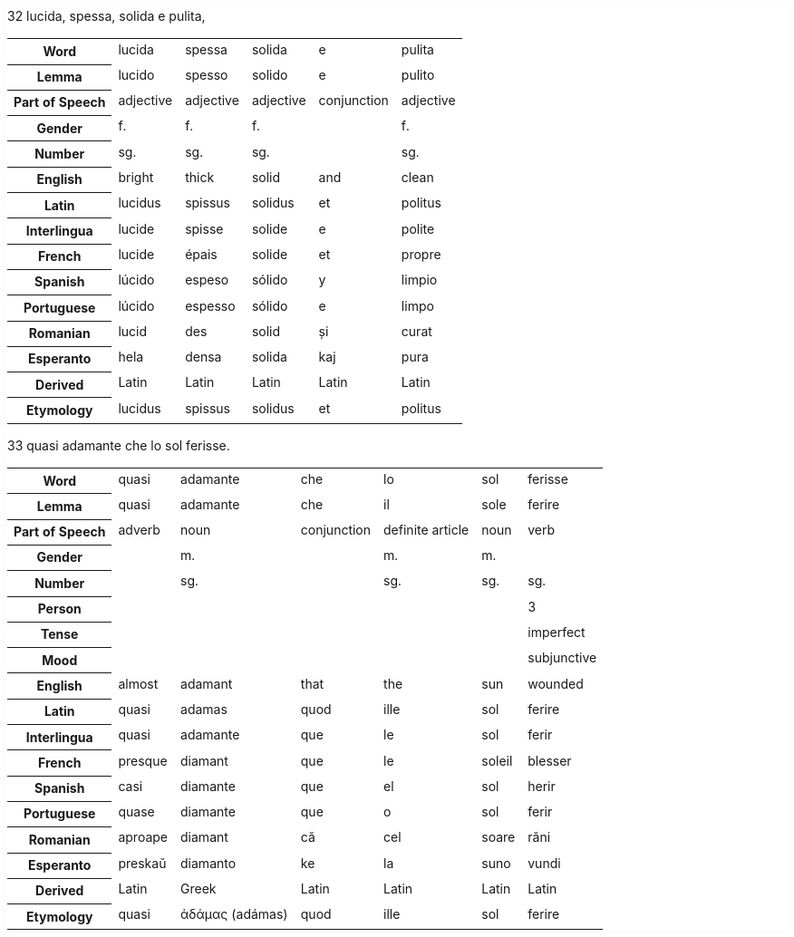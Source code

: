 32 lucida, spessa, solida e pulita,

<table>
<tr><th>Word</th><td>lucida</td><td>spessa</td><td>solida</td><td>e</td><td>pulita</td></tr>
<tr><th>Lemma</th><td>lucido</td><td>spesso</td><td>solido</td><td>e</td><td>pulito</td></tr>
<tr><th>Part of Speech</th><td>adjective</td><td>adjective</td><td>adjective</td><td>conjunction</td><td>adjective</td></tr>
<tr><th>Gender</th><td>f.</td><td>f.</td><td>f.</td><td></td><td>f.</td></tr>
<tr><th>Number</th><td>sg.</td><td>sg.</td><td>sg.</td><td></td><td>sg.</td></tr>
<tr><th>English</th><td>bright</td><td>thick</td><td>solid</td><td>and</td><td>clean</td></tr>
<tr><th>Latin</th><td>lucidus</td><td>spissus</td><td>solidus</td><td>et</td><td>politus</td></tr>
<tr><th>Interlingua</th><td>lucide</td><td>spisse</td><td>solide</td><td>e</td><td>polite</td></tr>
<tr><th>French</th><td>lucide</td><td>épais</td><td>solide</td><td>et</td><td>propre</td></tr>
<tr><th>Spanish</th><td>lúcido</td><td>espeso</td><td>sólido</td><td>y</td><td>limpio</td></tr>
<tr><th>Portuguese</th><td>lúcido</td><td>espesso</td><td>sólido</td><td>e</td><td>limpo</td></tr>
<tr><th>Romanian</th><td>lucid</td><td>des</td><td>solid</td><td>și</td><td>curat</td></tr>
<tr><th>Esperanto</th><td>hela</td><td>densa</td><td>solida</td><td>kaj</td><td>pura</td></tr>
<tr><th>Derived</th><td>Latin</td><td>Latin</td><td>Latin</td><td>Latin</td><td>Latin</td></tr>
<tr><th>Etymology</th><td>lucidus</td><td>spissus</td><td>solidus</td><td>et</td><td>politus</td></tr>
</table>

33 quasi adamante che lo sol ferisse.

<table>
<tr><th>Word</th><td>quasi</td><td>adamante</td><td>che</td><td>lo</td><td>sol</td><td>ferisse</td></tr>
<tr><th>Lemma</th><td>quasi</td><td>adamante</td><td>che</td><td>il</td><td>sole</td><td>ferire</td></tr>
<tr><th>Part of Speech</th><td>adverb</td><td>noun</td><td>conjunction</td><td>definite article</td><td>noun</td><td>verb</td></tr>
<tr><th>Gender</th><td></td><td>m.</td><td></td><td>m.</td><td>m.</td><td></td></tr>
<tr><th>Number</th><td></td><td>sg.</td><td></td><td>sg.</td><td>sg.</td><td>sg.</td></tr>
<tr><th>Person</th><td></td><td></td><td></td><td></td><td></td><td>3</td></tr>
<tr><th>Tense</th><td></td><td></td><td></td><td></td><td></td><td>imperfect</td></tr>
<tr><th>Mood</th><td></td><td></td><td></td><td></td><td></td><td>subjunctive</td></tr>
<tr><th>English</th><td>almost</td><td>adamant</td><td>that</td><td>the</td><td>sun</td><td>wounded</td></tr>
<tr><th>Latin</th><td>quasi</td><td>adamas</td><td>quod</td><td>ille</td><td>sol</td><td>ferire</td></tr>
<tr><th>Interlingua</th><td>quasi</td><td>adamante</td><td>que</td><td>le</td><td>sol</td><td>ferir</td></tr>
<tr><th>French</th><td>presque</td><td>diamant</td><td>que</td><td>le</td><td>soleil</td><td>blesser</td></tr>
<tr><th>Spanish</th><td>casi</td><td>diamante</td><td>que</td><td>el</td><td>sol</td><td>herir</td></tr>
<tr><th>Portuguese</th><td>quase</td><td>diamante</td><td>que</td><td>o</td><td>sol</td><td>ferir</td></tr>
<tr><th>Romanian</th><td>aproape</td><td>diamant</td><td>că</td><td>cel</td><td>soare</td><td>răni</td></tr>
<tr><th>Esperanto</th><td>preskaŭ</td><td>diamanto</td><td>ke</td><td>la</td><td>suno</td><td>vundi</td></tr>
<tr><th>Derived</th><td>Latin</td><td>Greek</td><td>Latin</td><td>Latin</td><td>Latin</td><td>Latin</td></tr>
<tr><th>Etymology</th><td>quasi</td><td>ἀδάμας (adámas)</td><td>quod</td><td>ille</td><td>sol</td><td>ferire</td></tr>
</table>
